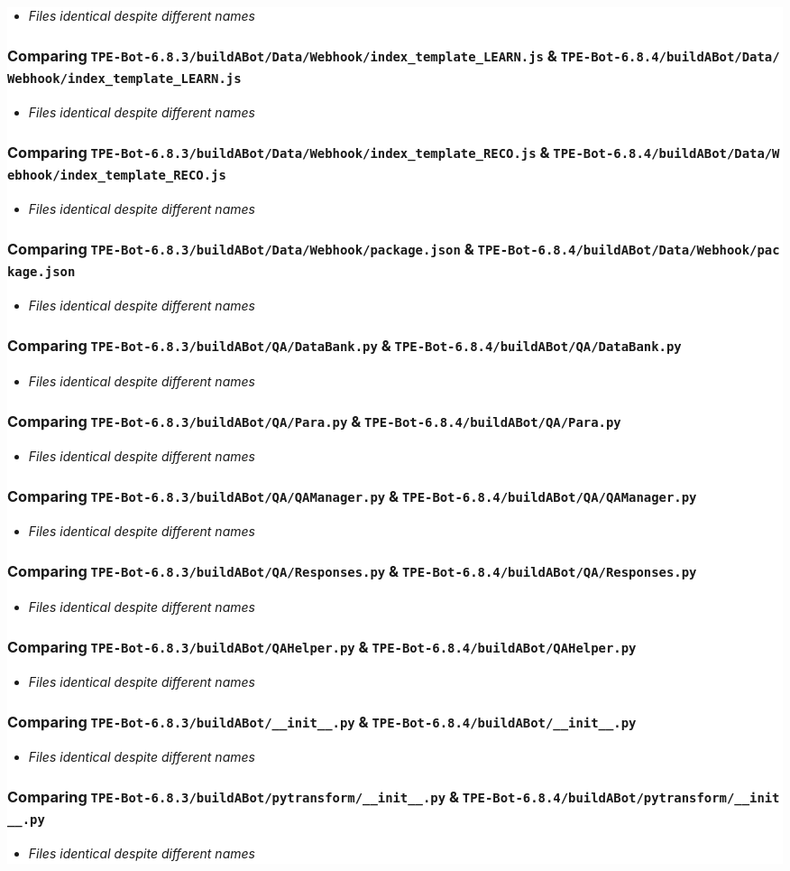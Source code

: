  * *Files identical despite different names*

### Comparing `TPE-Bot-6.8.3/buildABot/Data/Webhook/index_template_LEARN.js` & `TPE-Bot-6.8.4/buildABot/Data/Webhook/index_template_LEARN.js`

 * *Files identical despite different names*

### Comparing `TPE-Bot-6.8.3/buildABot/Data/Webhook/index_template_RECO.js` & `TPE-Bot-6.8.4/buildABot/Data/Webhook/index_template_RECO.js`

 * *Files identical despite different names*

### Comparing `TPE-Bot-6.8.3/buildABot/Data/Webhook/package.json` & `TPE-Bot-6.8.4/buildABot/Data/Webhook/package.json`

 * *Files identical despite different names*

### Comparing `TPE-Bot-6.8.3/buildABot/QA/DataBank.py` & `TPE-Bot-6.8.4/buildABot/QA/DataBank.py`

 * *Files identical despite different names*

### Comparing `TPE-Bot-6.8.3/buildABot/QA/Para.py` & `TPE-Bot-6.8.4/buildABot/QA/Para.py`

 * *Files identical despite different names*

### Comparing `TPE-Bot-6.8.3/buildABot/QA/QAManager.py` & `TPE-Bot-6.8.4/buildABot/QA/QAManager.py`

 * *Files identical despite different names*

### Comparing `TPE-Bot-6.8.3/buildABot/QA/Responses.py` & `TPE-Bot-6.8.4/buildABot/QA/Responses.py`

 * *Files identical despite different names*

### Comparing `TPE-Bot-6.8.3/buildABot/QAHelper.py` & `TPE-Bot-6.8.4/buildABot/QAHelper.py`

 * *Files identical despite different names*

### Comparing `TPE-Bot-6.8.3/buildABot/__init__.py` & `TPE-Bot-6.8.4/buildABot/__init__.py`

 * *Files identical despite different names*

### Comparing `TPE-Bot-6.8.3/buildABot/pytransform/__init__.py` & `TPE-Bot-6.8.4/buildABot/pytransform/__init__.py`

 * *Files identical despite different names*

